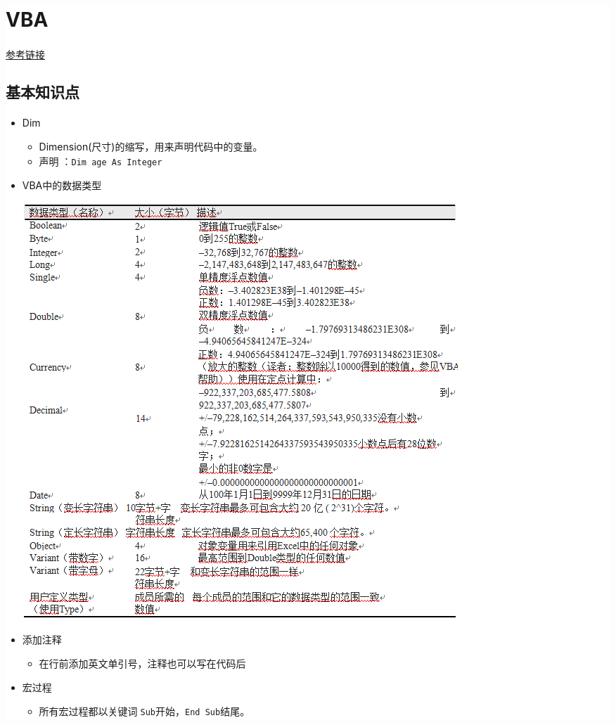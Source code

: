 # VBA


[参考链接](https://www.w3cschool.cn/excelvba/excelvba-basics.html)

## 基本知识点

- Dim

  - Dimension(尺寸)的缩写，用来声明代码中的变量。
  - 声明 ：`Dim age As Integer`

- VBA中的数据类型

  ![201611140928061888](vba.assets/201611140928061888.png)

- 添加注释

  - 在行前添加英文单引号，注释也可以写在代码后

- 宏过程

  - 所有宏过程都以关键词 `Sub`开始，`End Sub`结尾。
